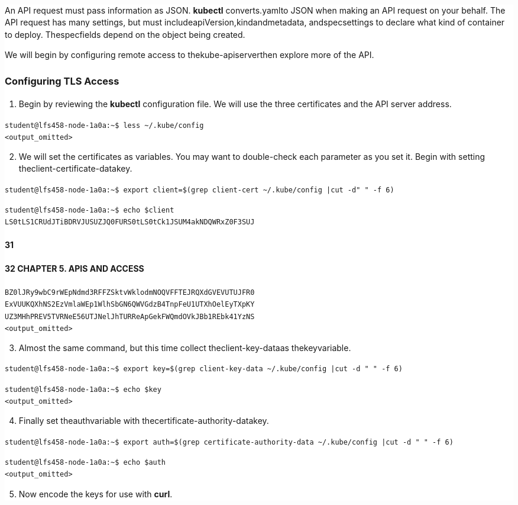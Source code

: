 An API request must pass information as JSON. **kubectl** converts.yamlto JSON when making an API request on your
behalf. The API request has many settings, but must includeapiVersion,kindandmetadata, andspecsettings to declare
what kind of container to deploy. Thespecfields depend on the object being created.

We will begin by configuring remote access to thekube-apiserverthen explore more of the API.

### Configuring TLS Access

1. Begin by reviewing the **kubectl** configuration file. We will use the three certificates and the API server address.

```
student@lfs458-node-1a0a:~$ less ~/.kube/config
<output_omitted>
```
2. We will set the certificates as variables. You may want to double-check each parameter as you set it. Begin with setting
    theclient-certificate-datakey.

```
student@lfs458-node-1a0a:~$ export client=$(grep client-cert ~/.kube/config |cut -d" " -f 6)
```
```
student@lfs458-node-1a0a:~$ echo $client
LS0tLS1CRUdJTiBDRVJUSUZJQ0FURS0tLS0tCk1JSUM4akNDQWRxZ0F3SUJ
```
#### 31


#### 32 CHAPTER 5. APIS AND ACCESS

```
BZ0lJRy9wbC9rWEpNdmd3RFFZSktvWklodmNOQVFFTEJRQXdGVEVUTUJFR0
ExVUUKQXhNS2EzVmlaWEp1WlhSbGN6QWVGdzB4TnpFeU1UTXhOelEyTXpKY
UZ3MHhPREV5TVRNeE56UTJNelJhTURReApGekFWQmdOVkJBb1REbk41YzNS
<output_omitted>
```
3. Almost the same command, but this time collect theclient-key-dataas thekeyvariable.

```
student@lfs458-node-1a0a:~$ export key=$(grep client-key-data ~/.kube/config |cut -d " " -f 6)
```
```
student@lfs458-node-1a0a:~$ echo $key
<output_omitted>
```
4. Finally set theauthvariable with thecertificate-authority-datakey.

```
student@lfs458-node-1a0a:~$ export auth=$(grep certificate-authority-data ~/.kube/config |cut -d " " -f 6)
```
```
student@lfs458-node-1a0a:~$ echo $auth
<output_omitted>
```
5. Now encode the keys for use with **curl**.
